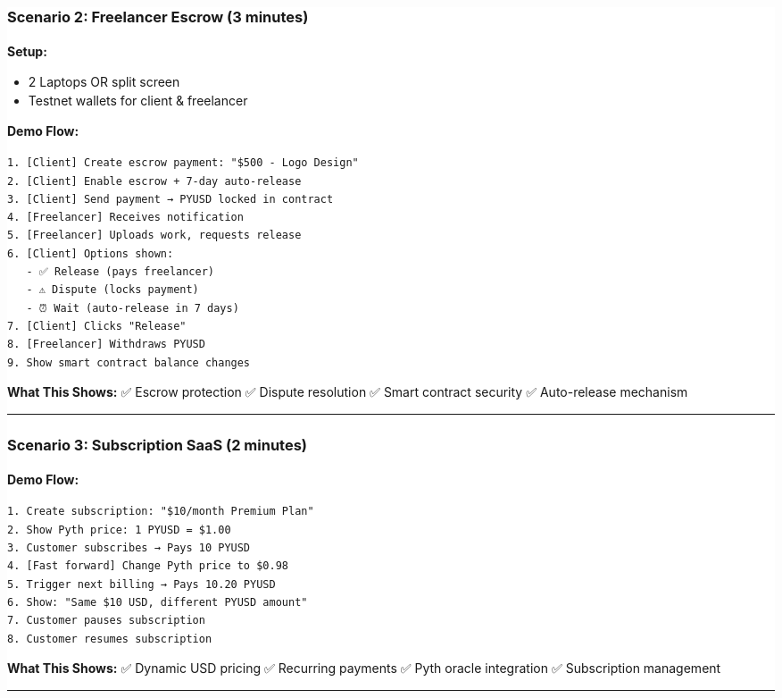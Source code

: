 
### Scenario 2: Freelancer Escrow (3 minutes)

**Setup:**

- 2 Laptops OR split screen
- Testnet wallets for client & freelancer

**Demo Flow:**

```
1. [Client] Create escrow payment: "$500 - Logo Design"
2. [Client] Enable escrow + 7-day auto-release
3. [Client] Send payment → PYUSD locked in contract
4. [Freelancer] Receives notification
5. [Freelancer] Uploads work, requests release
6. [Client] Options shown:
   - ✅ Release (pays freelancer)
   - ⚠️ Dispute (locks payment)
   - ⏰ Wait (auto-release in 7 days)
7. [Client] Clicks "Release"
8. [Freelancer] Withdraws PYUSD
9. Show smart contract balance changes
```

**What This Shows:**
✅ Escrow protection
✅ Dispute resolution
✅ Smart contract security
✅ Auto-release mechanism

---

### Scenario 3: Subscription SaaS (2 minutes)

**Demo Flow:**

```
1. Create subscription: "$10/month Premium Plan"
2. Show Pyth price: 1 PYUSD = $1.00
3. Customer subscribes → Pays 10 PYUSD
4. [Fast forward] Change Pyth price to $0.98
5. Trigger next billing → Pays 10.20 PYUSD
6. Show: "Same $10 USD, different PYUSD amount"
7. Customer pauses subscription
8. Customer resumes subscription
```

**What This Shows:**
✅ Dynamic USD pricing
✅ Recurring payments
✅ Pyth oracle integration
✅ Subscription management

---
